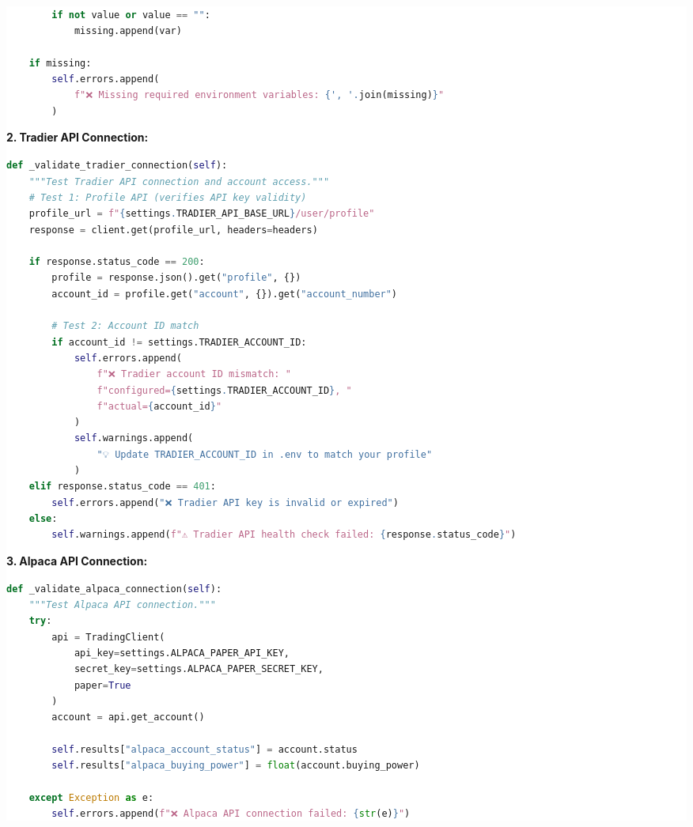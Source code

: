 ```python
        if not value or value == "":
            missing.append(var)

    if missing:
        self.errors.append(
            f"❌ Missing required environment variables: {', '.join(missing)}"
        )
```

**2. Tradier API Connection:**
```python
def _validate_tradier_connection(self):
    """Test Tradier API connection and account access."""
    # Test 1: Profile API (verifies API key validity)
    profile_url = f"{settings.TRADIER_API_BASE_URL}/user/profile"
    response = client.get(profile_url, headers=headers)

    if response.status_code == 200:
        profile = response.json().get("profile", {})
        account_id = profile.get("account", {}).get("account_number")

        # Test 2: Account ID match
        if account_id != settings.TRADIER_ACCOUNT_ID:
            self.errors.append(
                f"❌ Tradier account ID mismatch: "
                f"configured={settings.TRADIER_ACCOUNT_ID}, "
                f"actual={account_id}"
            )
            self.warnings.append(
                "💡 Update TRADIER_ACCOUNT_ID in .env to match your profile"
            )
    elif response.status_code == 401:
        self.errors.append("❌ Tradier API key is invalid or expired")
    else:
        self.warnings.append(f"⚠️ Tradier API health check failed: {response.status_code}")
```

**3. Alpaca API Connection:**
```python
def _validate_alpaca_connection(self):
    """Test Alpaca API connection."""
    try:
        api = TradingClient(
            api_key=settings.ALPACA_PAPER_API_KEY,
            secret_key=settings.ALPACA_PAPER_SECRET_KEY,
            paper=True
        )
        account = api.get_account()

        self.results["alpaca_account_status"] = account.status
        self.results["alpaca_buying_power"] = float(account.buying_power)

    except Exception as e:
        self.errors.append(f"❌ Alpaca API connection failed: {str(e)}")
```
